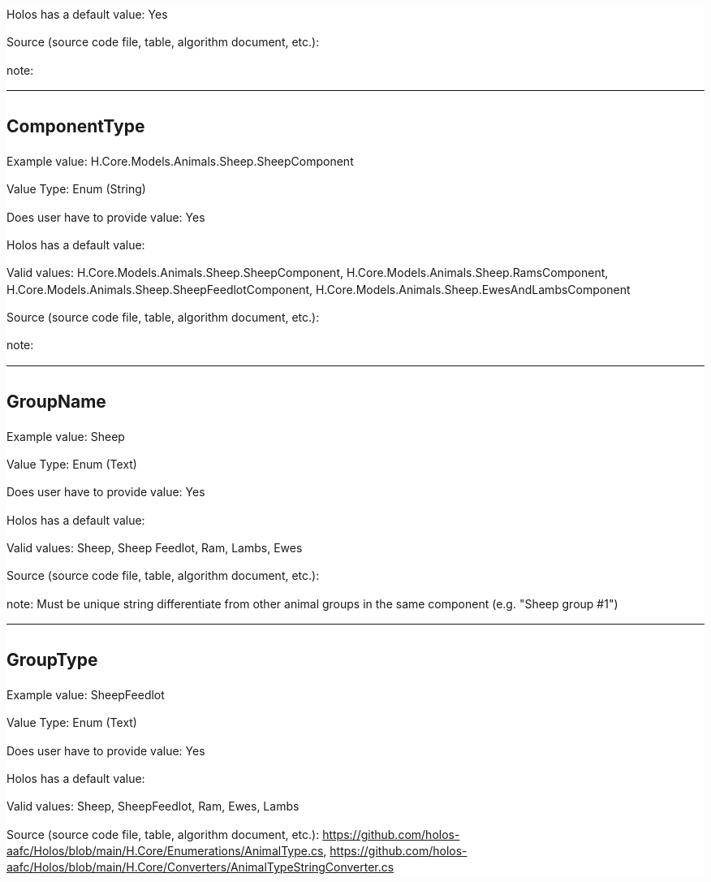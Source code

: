 Holos has a default value: Yes

Source (source code file, table, algorithm document, etc.): 

note: 

***
## ComponentType

Example value: H.Core.Models.Animals.Sheep.SheepComponent

Value Type: Enum (String)

Does user have to provide value: Yes

Holos has a default value: 

Valid values: H.Core.Models.Animals.Sheep.SheepComponent, H.Core.Models.Animals.Sheep.RamsComponent, H.Core.Models.Animals.Sheep.SheepFeedlotComponent, H.Core.Models.Animals.Sheep.EwesAndLambsComponent

Source (source code file, table, algorithm document, etc.): 

note: 

***
## GroupName

Example value: Sheep

Value Type: Enum (Text)

Does user have to provide value: Yes 

Holos has a default value: 

Valid values: Sheep, Sheep Feedlot, Ram, Lambs, Ewes

Source (source code file, table, algorithm document, etc.): 

note: Must be unique string differentiate from other animal groups in the same component (e.g. "Sheep group #1")


***
## GroupType

Example value: SheepFeedlot

Value Type: Enum (Text) 

Does user have to provide value: Yes

Holos has a default value: 

Valid values: Sheep, SheepFeedlot, Ram, Ewes, Lambs

Source (source code file, table, algorithm document, etc.): https://github.com/holos-aafc/Holos/blob/main/H.Core/Enumerations/AnimalType.cs, https://github.com/holos-aafc/Holos/blob/main/H.Core/Converters/AnimalTypeStringConverter.cs
